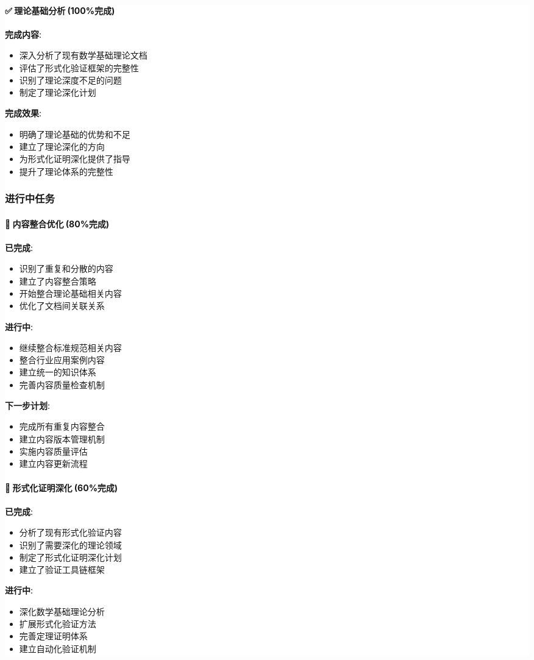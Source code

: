 #### ✅ 理论基础分析 (100%完成)

**完成内容**:

- 深入分析了现有数学基础理论文档
- 评估了形式化验证框架的完整性
- 识别了理论深度不足的问题
- 制定了理论深化计划

**完成效果**:

- 明确了理论基础的优势和不足
- 建立了理论深化的方向
- 为形式化证明深化提供了指导
- 提升了理论体系的完整性

### 进行中任务

#### 🔄 内容整合优化 (80%完成)

**已完成**:

- 识别了重复和分散的内容
- 建立了内容整合策略
- 开始整合理论基础相关内容
- 优化了文档间关联关系

**进行中**:

- 继续整合标准规范相关内容
- 整合行业应用案例内容
- 建立统一的知识体系
- 完善内容质量检查机制

**下一步计划**:

- 完成所有重复内容整合
- 建立内容版本管理机制
- 实施内容质量评估
- 建立内容更新流程

#### 🔄 形式化证明深化 (60%完成)

**已完成**:

- 分析了现有形式化验证内容
- 识别了需要深化的理论领域
- 制定了形式化证明深化计划
- 建立了验证工具链框架

**进行中**:

- 深化数学基础理论分析
- 扩展形式化验证方法
- 完善定理证明体系
- 建立自动化验证机制
